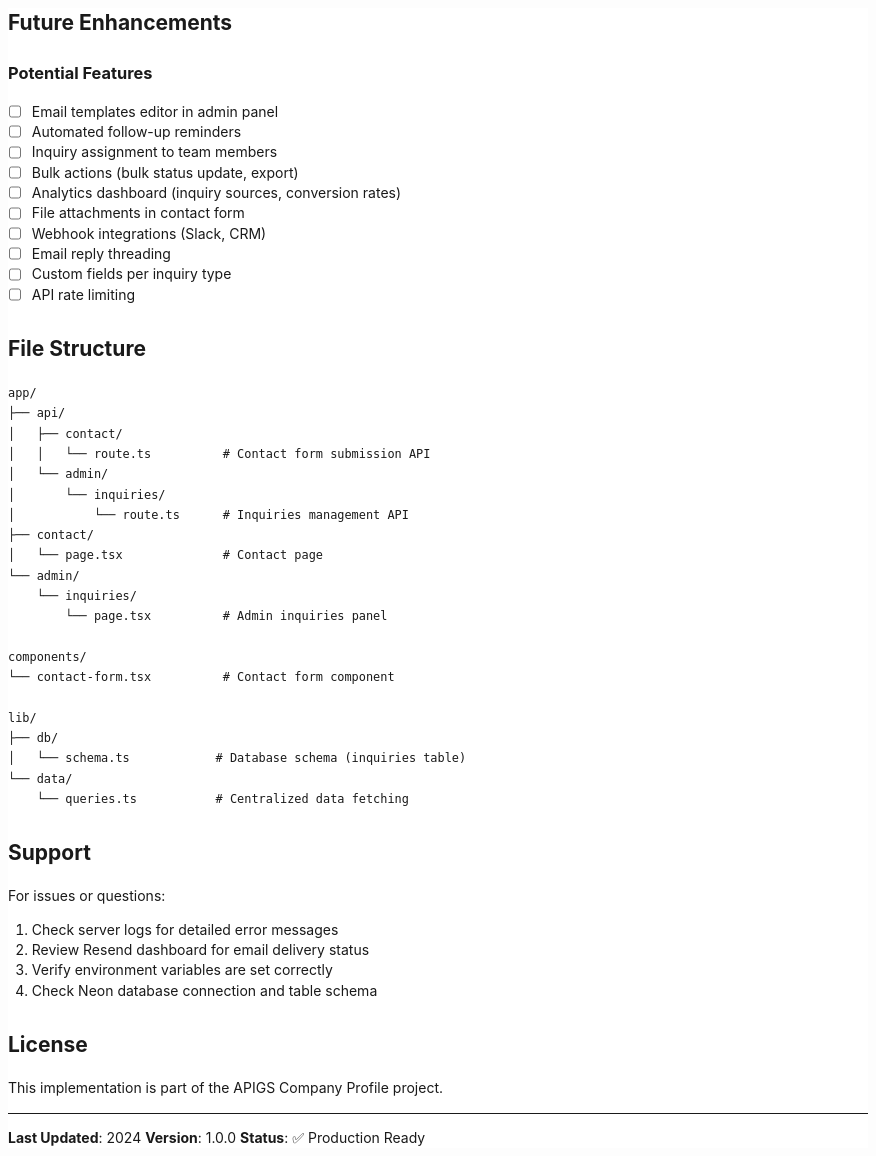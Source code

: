 ## Future Enhancements

### Potential Features

- [ ] Email templates editor in admin panel
- [ ] Automated follow-up reminders
- [ ] Inquiry assignment to team members
- [ ] Bulk actions (bulk status update, export)
- [ ] Analytics dashboard (inquiry sources, conversion rates)
- [ ] File attachments in contact form
- [ ] Webhook integrations (Slack, CRM)
- [ ] Email reply threading
- [ ] Custom fields per inquiry type
- [ ] API rate limiting

## File Structure

```
app/
├── api/
│   ├── contact/
│   │   └── route.ts          # Contact form submission API
│   └── admin/
│       └── inquiries/
│           └── route.ts      # Inquiries management API
├── contact/
│   └── page.tsx              # Contact page
└── admin/
    └── inquiries/
        └── page.tsx          # Admin inquiries panel

components/
└── contact-form.tsx          # Contact form component

lib/
├── db/
│   └── schema.ts            # Database schema (inquiries table)
└── data/
    └── queries.ts           # Centralized data fetching
```

## Support

For issues or questions:

1. Check server logs for detailed error messages
2. Review Resend dashboard for email delivery status
3. Verify environment variables are set correctly
4. Check Neon database connection and table schema

## License

This implementation is part of the APIGS Company Profile project.

---

**Last Updated**: 2024
**Version**: 1.0.0
**Status**: ✅ Production Ready
